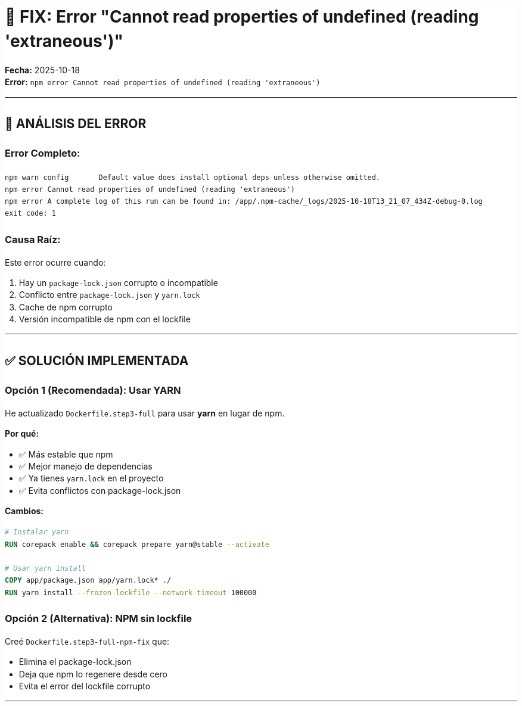 
# 🔧 FIX: Error "Cannot read properties of undefined (reading 'extraneous')"

**Fecha:** 2025-10-18  
**Error:** `npm error Cannot read properties of undefined (reading 'extraneous')`

---

## 🐛 ANÁLISIS DEL ERROR

### Error Completo:
```log
npm warn config       Default value does install optional deps unless otherwise omitted.
npm error Cannot read properties of undefined (reading 'extraneous')
npm error A complete log of this run can be found in: /app/.npm-cache/_logs/2025-10-18T13_21_07_434Z-debug-0.log
exit code: 1
```

### Causa Raíz:
Este error ocurre cuando:
1. Hay un `package-lock.json` corrupto o incompatible
2. Conflicto entre `package-lock.json` y `yarn.lock`
3. Cache de npm corrupto
4. Versión incompatible de npm con el lockfile

---

## ✅ SOLUCIÓN IMPLEMENTADA

### Opción 1 (Recomendada): Usar YARN
He actualizado `Dockerfile.step3-full` para usar **yarn** en lugar de npm.

**Por qué:**
- ✅ Más estable que npm
- ✅ Mejor manejo de dependencias
- ✅ Ya tienes `yarn.lock` en el proyecto
- ✅ Evita conflictos con package-lock.json

**Cambios:**
```dockerfile
# Instalar yarn
RUN corepack enable && corepack prepare yarn@stable --activate

# Usar yarn install
COPY app/package.json app/yarn.lock* ./
RUN yarn install --frozen-lockfile --network-timeout 100000
```

### Opción 2 (Alternativa): NPM sin lockfile
Creé `Dockerfile.step3-full-npm-fix` que:
- Elimina el package-lock.json
- Deja que npm lo regenere desde cero
- Evita el error del lockfile corrupto

---